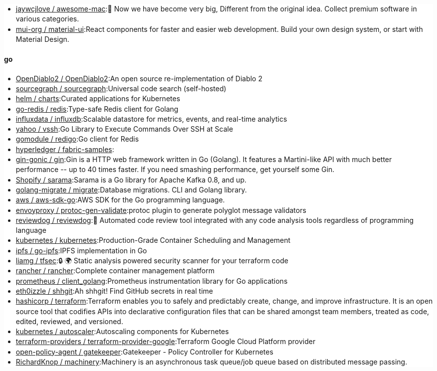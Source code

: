 * [jaywcjlove / awesome-mac](https://github.com/jaywcjlove/awesome-mac): Now we have become very big, Different from the original idea. Collect premium software in various categories.
* [mui-org / material-ui](https://github.com/mui-org/material-ui):React components for faster and easier web development. Build your own design system, or start with Material Design.

#### go
* [OpenDiablo2 / OpenDiablo2](https://github.com/OpenDiablo2/OpenDiablo2):An open source re-implementation of Diablo 2
* [sourcegraph / sourcegraph](https://github.com/sourcegraph/sourcegraph):Universal code search (self-hosted)
* [helm / charts](https://github.com/helm/charts):Curated applications for Kubernetes
* [go-redis / redis](https://github.com/go-redis/redis):Type-safe Redis client for Golang
* [influxdata / influxdb](https://github.com/influxdata/influxdb):Scalable datastore for metrics, events, and real-time analytics
* [yahoo / vssh](https://github.com/yahoo/vssh):Go Library to Execute Commands Over SSH at Scale
* [gomodule / redigo](https://github.com/gomodule/redigo):Go client for Redis
* [hyperledger / fabric-samples](https://github.com/hyperledger/fabric-samples):
* [gin-gonic / gin](https://github.com/gin-gonic/gin):Gin is a HTTP web framework written in Go (Golang). It features a Martini-like API with much better performance -- up to 40 times faster. If you need smashing performance, get yourself some Gin.
* [Shopify / sarama](https://github.com/Shopify/sarama):Sarama is a Go library for Apache Kafka 0.8, and up.
* [golang-migrate / migrate](https://github.com/golang-migrate/migrate):Database migrations. CLI and Golang library.
* [aws / aws-sdk-go](https://github.com/aws/aws-sdk-go):AWS SDK for the Go programming language.
* [envoyproxy / protoc-gen-validate](https://github.com/envoyproxy/protoc-gen-validate):protoc plugin to generate polyglot message validators
* [reviewdog / reviewdog](https://github.com/reviewdog/reviewdog):🐶 Automated code review tool integrated with any code analysis tools regardless of programming language
* [kubernetes / kubernetes](https://github.com/kubernetes/kubernetes):Production-Grade Container Scheduling and Management
* [ipfs / go-ipfs](https://github.com/ipfs/go-ipfs):IPFS implementation in Go
* [liamg / tfsec](https://github.com/liamg/tfsec):🔒 🌍 Static analysis powered security scanner for your terraform code
* [rancher / rancher](https://github.com/rancher/rancher):Complete container management platform
* [prometheus / client_golang](https://github.com/prometheus/client_golang):Prometheus instrumentation library for Go applications
* [eth0izzle / shhgit](https://github.com/eth0izzle/shhgit):Ah shhgit! Find GitHub secrets in real time
* [hashicorp / terraform](https://github.com/hashicorp/terraform):Terraform enables you to safely and predictably create, change, and improve infrastructure. It is an open source tool that codifies APIs into declarative configuration files that can be shared amongst team members, treated as code, edited, reviewed, and versioned.
* [kubernetes / autoscaler](https://github.com/kubernetes/autoscaler):Autoscaling components for Kubernetes
* [terraform-providers / terraform-provider-google](https://github.com/terraform-providers/terraform-provider-google):Terraform Google Cloud Platform provider
* [open-policy-agent / gatekeeper](https://github.com/open-policy-agent/gatekeeper):Gatekeeper - Policy Controller for Kubernetes
* [RichardKnop / machinery](https://github.com/RichardKnop/machinery):Machinery is an asynchronous task queue/job queue based on distributed message passing.
